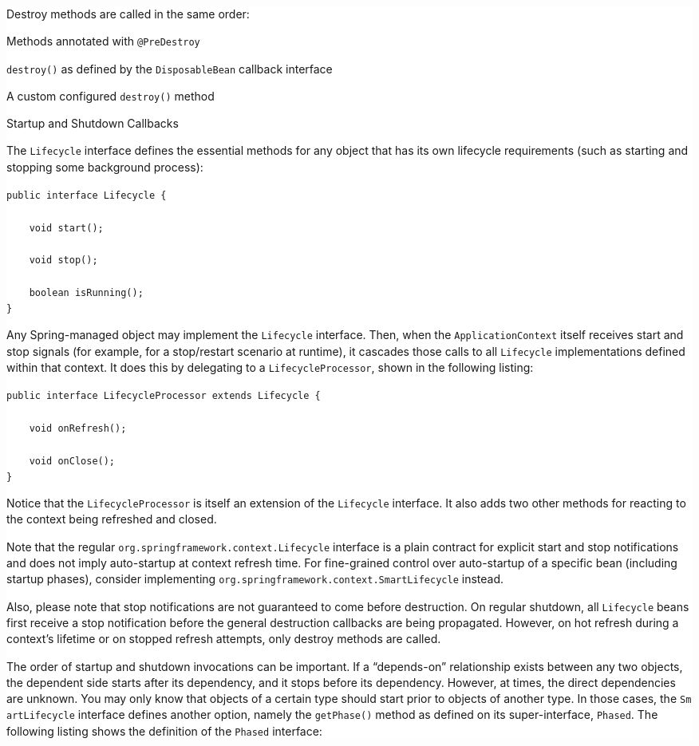 Destroy methods are called in the same order:

Methods annotated with `@PreDestroy`

`destroy()` as defined by the `DisposableBean` callback interface

A custom configured `destroy()` method

[]()Startup and Shutdown Callbacks

The `Lifecycle` interface defines the essential methods for any object that has its own lifecycle requirements (such as starting and stopping some background process):

```
public interface Lifecycle {

	void start();

	void stop();

	boolean isRunning();
}
```

Any Spring-managed object may implement the `Lifecycle` interface. Then, when the `ApplicationContext` itself receives start and stop signals (for example, for a stop/restart scenario at runtime), it cascades those calls to all `Lifecycle` implementations defined within that context. It does this by delegating to a `LifecycleProcessor`, shown in the following listing:

```
public interface LifecycleProcessor extends Lifecycle {

	void onRefresh();

	void onClose();
}
```

Notice that the `LifecycleProcessor` is itself an extension of the `Lifecycle` interface. It also adds two other methods for reacting to the context being refreshed and closed.

Note that the regular `org.springframework.context.Lifecycle` interface is a plain contract for explicit start and stop notifications and does not imply auto-startup at context refresh time. For fine-grained control over auto-startup of a specific bean (including startup phases), consider implementing `org.springframework.context.SmartLifecycle` instead.

Also, please note that stop notifications are not guaranteed to come before destruction. On regular shutdown, all `Lifecycle` beans first receive a stop notification before the general destruction callbacks are being propagated. However, on hot refresh during a context’s lifetime or on stopped refresh attempts, only destroy methods are called.

The order of startup and shutdown invocations can be important. If a “depends-on” relationship exists between any two objects, the dependent side starts after its dependency, and it stops before its dependency. However, at times, the direct dependencies are unknown. You may only know that objects of a certain type should start prior to objects of another type. In those cases, the `SmartLifecycle` interface defines another option, namely the `getPhase()` method as defined on its super-interface, `Phased`. The following listing shows the definition of the `Phased` interface:
